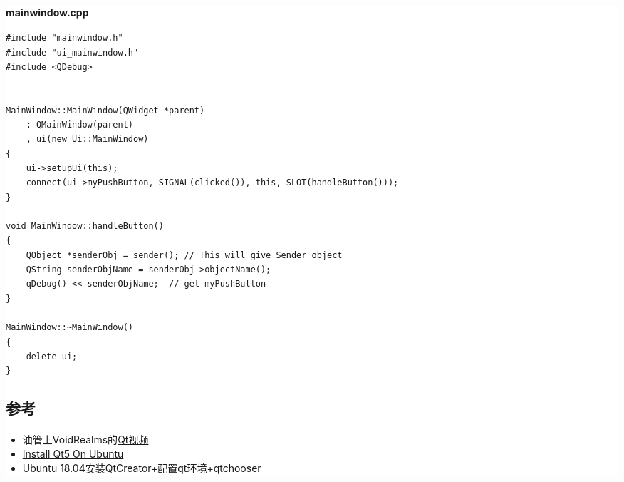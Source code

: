 **mainwindow.cpp**
```
#include "mainwindow.h"
#include "ui_mainwindow.h"
#include <QDebug>


MainWindow::MainWindow(QWidget *parent)
    : QMainWindow(parent)
    , ui(new Ui::MainWindow)
{
    ui->setupUi(this);
    connect(ui->myPushButton, SIGNAL(clicked()), this, SLOT(handleButton()));
}

void MainWindow::handleButton()
{
    QObject *senderObj = sender(); // This will give Sender object
    QString senderObjName = senderObj->objectName();
    qDebug() << senderObjName;  // get myPushButton
}

MainWindow::~MainWindow()
{
    delete ui;
}
```








## 参考

* 油管上VoidRealms的[Qt视频](https://www.youtube.com/watch?v=Id-sPu_m_hE&list=PL2D1942A4688E9D63&index=2)
* [Install Qt5 On Ubuntu](https://wiki.qt.io/Install_Qt_5_on_Ubuntu)
* [Ubuntu 18.04安装QtCreator+配置qt环境+qtchooser
](https://blog.csdn.net/AAMahone/article/details/86515536)
